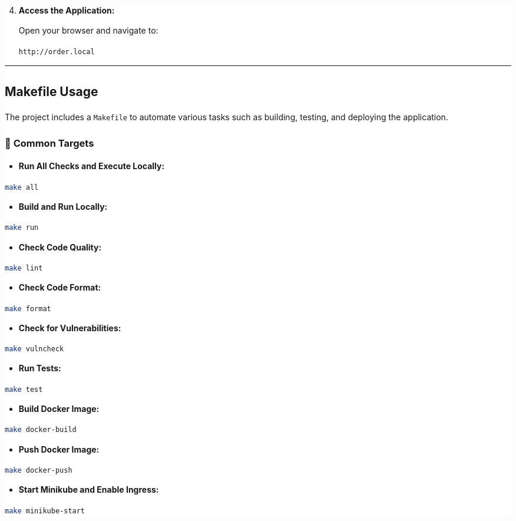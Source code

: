 4. **Access the Application:**

   Open your browser and navigate to:

   ```
   http://order.local
   ```

---

## Makefile Usage

The project includes a `Makefile` to automate various tasks such as building, testing, and deploying the application.

### 🚀 **Common Targets**

- **Run All Checks and Execute Locally:**
```bash
make all
```

- **Build and Run Locally:**
```bash
make run
```

- **Check Code Quality:**
```bash
make lint
```

- **Check Code Format:**
```bash
make format
```

- **Check for Vulnerabilities:**
```bash
make vulncheck
```

- **Run Tests:**
```bash
make test
```

- **Build Docker Image:**
```bash
make docker-build
```

- **Push Docker Image:**
```bash
make docker-push
```

- **Start Minikube and Enable Ingress:**
```bash
make minikube-start
```

